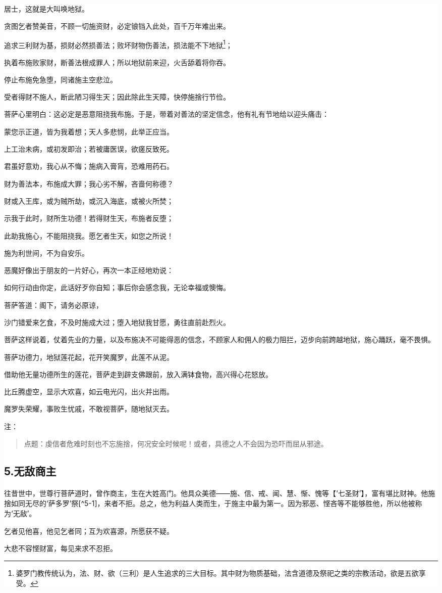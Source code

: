居士，这就是大叫唤地狱。

贪图乞者赞美音，不顾一切施资财，必定锒铛入此处，百千万年难出来。

追求三利财为基，损财必然损善法；败坏财物伤善法，损法能不下地狱[^4-2]；

执着布施败家财，断善法根成罪人；所以地狱前来迎，火舌舔着将你吞。

停止布施免急堕，同诸施主空悲泣。

受者得财不施人，断此陋习得生天；因此除此生天障，快停施捨行节俭。

菩萨心里明白：这必定是恶意阻挠我布施。于是，带着对善法的坚定信念，他有礼有节地给以迎头痛击：

蒙您示正道，皆为我着想；天人多悲悯，此举正应当。

上工治未病，或初发即治；若被庸医误，欲瘥反致死。

君虽好意劝，我心从不悔；施病入膏肓，恐难用药石。

财为善法本，布施成大罪；我心劣不解，吝啬何称德？

财或入王库，或为贼所劫，或沉入海底，或被火所焚；

示我于此时，财所生功德！若得财生天，布施者反堕；

此助我施心，不能阻挠我。愿乞者生天，如您之所说！

施为利世间，不为自安乐。

恶魔好像出于朋友的一片好心，再次一本正经地劝说：

如何行动由你定，此话好歹你自知；事后你会感念我，无论幸福或懊悔。

菩萨答道：阁下，请务必原谅，

沙门错爱来乞食，不及时施成大过；堕入地狱我甘愿，勇往直前赴烈火。

菩萨这样说着，仗着先业的力量，以及布施决不可能得恶的信念，不顾家人和佣人的极力阻拦，迈步向前跨越地狱，施心踊跃，毫不畏惧。

菩萨功德力，地狱莲花起，花开笑魔罗，此莲不从泥。

借助他无量功德所生的莲花，菩萨走到辟支佛跟前，放入满钵食物，高兴得心花怒放。

比丘腾虚空，显示大欢喜，如云电光闪，出火并出雨。

魔罗失荣耀，事败生忧戚，不敢视菩萨，随地狱灭去。

注：

[^4-1]:噉食，即主食；菜蔬称嚼食；另有含消食，即酥、蜜、油、糖之类。

[^4-2]:婆罗门教传统认为，法、财、欲（三利）是人生追求的三大目标。其中财为物质基础，法含道德及祭祀之类的宗教活动，欲是五欲享受。

> 点题：虔信者危难时刻也不忘施捨，何况安全时候呢！或者，具德之人不会因为恐吓而屈从邪途。

## 5.无敌商主

往昔世中，世尊行菩萨道时，曾作商主，生在大姓高门。他具众美德——施、信、戒、闻、慧、惭、愧等【‘七圣财’】，富有堪比财神。他施捨如同无尽的‘萨多罗’祭[^5-1]，来者不拒。总之，他为利益人类而生，于施主中最为第一。因为邪恶、悭吝等不能够胜他，所以他被称为‘无敌’。

乞者见他喜，他见乞者同；互为欢喜源，所愿获不疑。

大悲不容悭财富，每见来求不忍拒。
